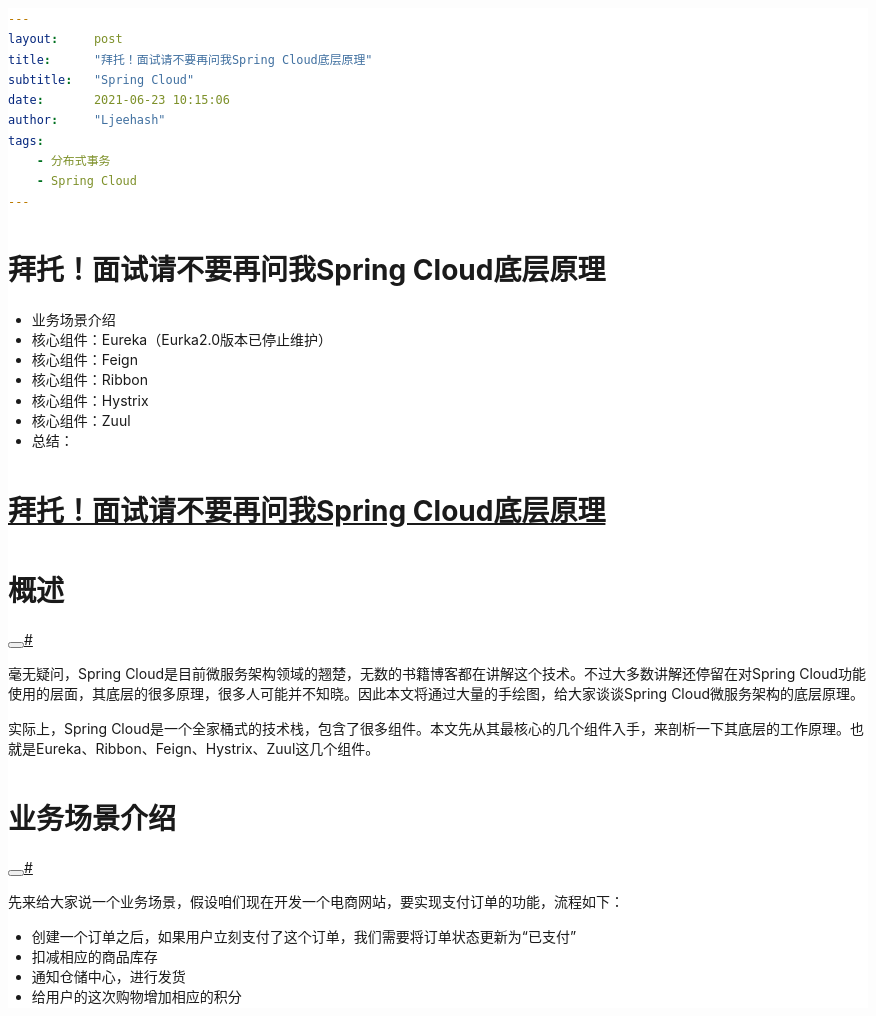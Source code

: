 ```yaml
---
layout:     post
title:      "拜托！面试请不要再问我Spring Cloud底层原理"
subtitle:   "Spring Cloud"
date:       2021-06-23 10:15:06
author:     "Ljeehash"
tags:
    - 分布式事务
    - Spring Cloud
---
```


# 拜托！面试请不要再问我Spring Cloud底层原理 

- 业务场景介绍
- 核心组件：Eureka（Eurka2.0版本已停止维护）
- 核心组件：Feign
- 核心组件：Ribbon
- 核心组件：Hystrix
- 核心组件：Zuul
- 总结：


# [拜托！面试请不要再问我Spring Cloud底层原理](https://www.cnblogs.com/jajian/p/9973555.html)



# 概述

<button class="cnblogs-toc-button" title="显示目录导航" aria-expanded="false"></button>[\#](https://www.cnblogs.com/jajian/p/9973555.html#%E6%A6%82%E8%BF%B0)

毫无疑问，Spring Cloud是目前微服务架构领域的翘楚，无数的书籍博客都在讲解这个技术。不过大多数讲解还停留在对Spring Cloud功能使用的层面，其底层的很多原理，很多人可能并不知晓。因此本文将通过大量的手绘图，给大家谈谈Spring Cloud微服务架构的底层原理。

实际上，Spring Cloud是一个全家桶式的技术栈，包含了很多组件。本文先从其最核心的几个组件入手，来剖析一下其底层的工作原理。也就是Eureka、Ribbon、Feign、Hystrix、Zuul这几个组件。

# 业务场景介绍

<button class="cnblogs-toc-button" title="显示目录导航" aria-expanded="false"></button>[\#](https://www.cnblogs.com/jajian/p/9973555.html#%E4%B8%9A%E5%8A%A1%E5%9C%BA%E6%99%AF%E4%BB%8B%E7%BB%8D)

先来给大家说一个业务场景，假设咱们现在开发一个电商网站，要实现支付订单的功能，流程如下：

* 创建一个订单之后，如果用户立刻支付了这个订单，我们需要将订单状态更新为“已支付”
* 扣减相应的商品库存
* 通知仓储中心，进行发货
* 给用户的这次购物增加相应的积分
